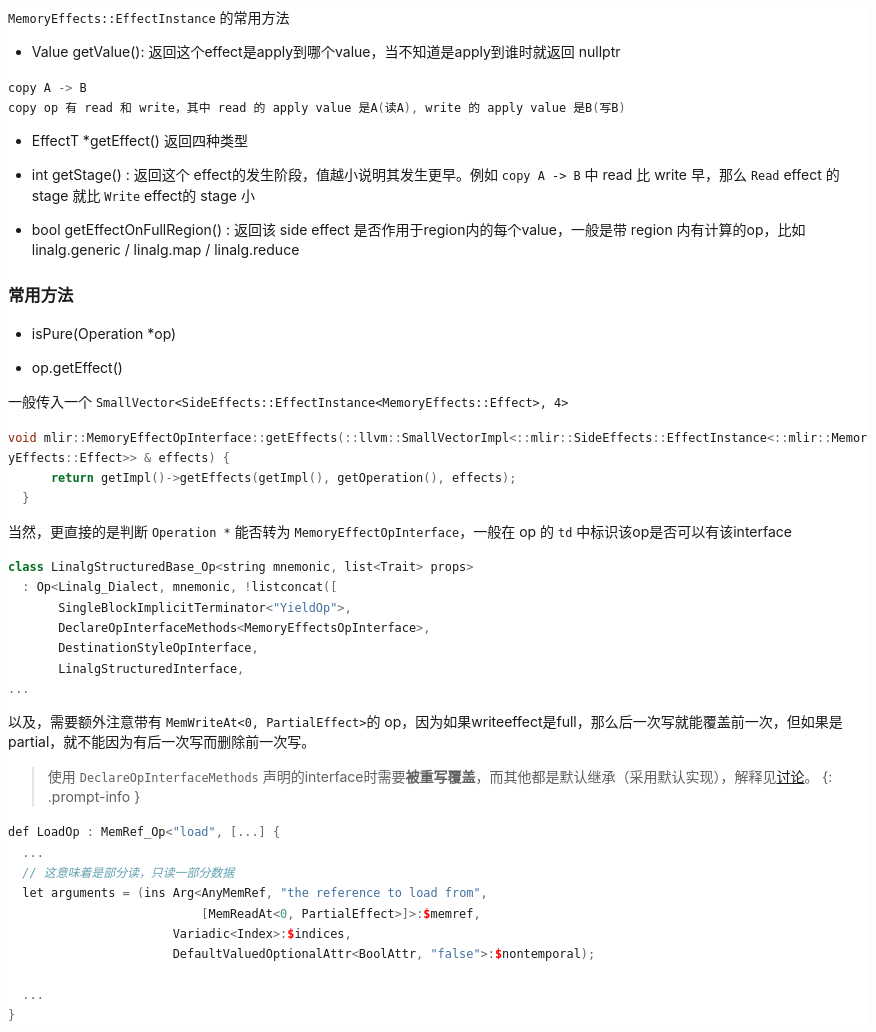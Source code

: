 `MemoryEffects::EffectInstance` 的常用方法

- Value getValue(): 返回这个effect是apply到哪个value，当不知道是apply到谁时就返回 nullptr

```cpp
copy A -> B
copy op 有 read 和 write，其中 read 的 apply value 是A(读A), write 的 apply value 是B(写B)
```

- EffectT *getEffect() 返回四种类型

- int getStage() : 返回这个 effect的发生阶段，值越小说明其发生更早。例如 `copy A -> B` 中 read 比 write 早，那么 `Read` effect 的 stage 就比 `Write` effect的 stage 小

- bool getEffectOnFullRegion() : 返回该 side effect 是否作用于region内的每个value，一般是带 region 内有计算的op，比如 linalg.generic / linalg.map / linalg.reduce

### 常用方法

- isPure(Operation *op)

- op.getEffect()

一般传入一个 `SmallVector<SideEffects::EffectInstance<MemoryEffects::Effect>, 4>`

```cpp
void mlir::MemoryEffectOpInterface::getEffects(::llvm::SmallVectorImpl<::mlir::SideEffects::EffectInstance<::mlir::MemoryEffects::Effect>> & effects) {
      return getImpl()->getEffects(getImpl(), getOperation(), effects);
  }
```

当然，更直接的是判断 `Operation *` 能否转为 `MemoryEffectOpInterface`，一般在 op 的 `td` 中标识该op是否可以有该interface

```cpp
class LinalgStructuredBase_Op<string mnemonic, list<Trait> props>
  : Op<Linalg_Dialect, mnemonic, !listconcat([
       SingleBlockImplicitTerminator<"YieldOp">,
       DeclareOpInterfaceMethods<MemoryEffectsOpInterface>,
       DestinationStyleOpInterface,
       LinalgStructuredInterface,
...
```

以及，需要额外注意带有 `MemWriteAt<0, PartialEffect>`的 op，因为如果writeeffect是full，那么后一次写就能覆盖前一次，但如果是partial，就不能因为有后一次写而删除前一次写。

> 使用 `DeclareOpInterfaceMethods` 声明的interface时需要**被重写覆盖**，而其他都是默认继承（采用默认实现），解释见[讨论](https://reviews.llvm.org/D79030?id=261051)。
{: .prompt-info }

```cpp
def LoadOp : MemRef_Op<"load", [...] {
  ...
  // 这意味着是部分读，只读一部分数据
  let arguments = (ins Arg<AnyMemRef, "the reference to load from",
                           [MemReadAt<0, PartialEffect>]>:$memref,
                       Variadic<Index>:$indices,
                       DefaultValuedOptionalAttr<BoolAttr, "false">:$nontemporal);

  ...
}
```
